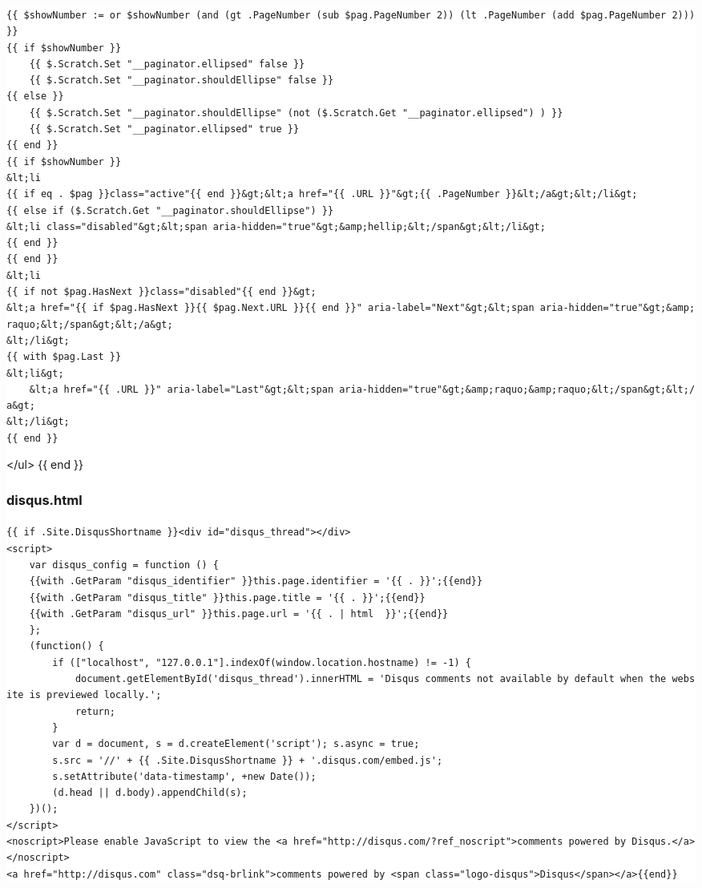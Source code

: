     {{ $showNumber := or $showNumber (and (gt .PageNumber (sub $pag.PageNumber 2)) (lt .PageNumber (add $pag.PageNumber 2)))  }}
    {{ if $showNumber }} 
        {{ $.Scratch.Set "__paginator.ellipsed" false }}
        {{ $.Scratch.Set "__paginator.shouldEllipse" false }}
    {{ else }}
        {{ $.Scratch.Set "__paginator.shouldEllipse" (not ($.Scratch.Get "__paginator.ellipsed") ) }}
        {{ $.Scratch.Set "__paginator.ellipsed" true }}
    {{ end }}
    {{ if $showNumber }}
    &lt;li
    {{ if eq . $pag }}class="active"{{ end }}&gt;&lt;a href="{{ .URL }}"&gt;{{ .PageNumber }}&lt;/a&gt;&lt;/li&gt;
    {{ else if ($.Scratch.Get "__paginator.shouldEllipse") }}
    &lt;li class="disabled"&gt;&lt;span aria-hidden="true"&gt;&amp;hellip;&lt;/span&gt;&lt;/li&gt;
    {{ end }}
    {{ end }}
    &lt;li
    {{ if not $pag.HasNext }}class="disabled"{{ end }}&gt;
    &lt;a href="{{ if $pag.HasNext }}{{ $pag.Next.URL }}{{ end }}" aria-label="Next"&gt;&lt;span aria-hidden="true"&gt;&amp;raquo;&lt;/span&gt;&lt;/a&gt;
    &lt;/li&gt;
    {{ with $pag.Last }}
    &lt;li&gt;
        &lt;a href="{{ .URL }}" aria-label="Last"&gt;&lt;span aria-hidden="true"&gt;&amp;raquo;&amp;raquo;&lt;/span&gt;&lt;/a&gt;
    &lt;/li&gt;
    {{ end }}
&lt;/ul&gt;
{{ end }}
</code></pre>


<h3 id="disqus-html">disqus.html</h3>


<pre><code>{{ if .Site.DisqusShortname }}&lt;div id="disqus_thread"&gt;&lt;/div&gt;
&lt;script&gt;
    var disqus_config = function () {
    {{with .GetParam "disqus_identifier" }}this.page.identifier = '{{ . }}';{{end}}
    {{with .GetParam "disqus_title" }}this.page.title = '{{ . }}';{{end}}
    {{with .GetParam "disqus_url" }}this.page.url = '{{ . | html  }}';{{end}}
    };
    (function() {
        if (["localhost", "127.0.0.1"].indexOf(window.location.hostname) != -1) {
            document.getElementById('disqus_thread').innerHTML = 'Disqus comments not available by default when the website is previewed locally.';
            return;
        }
        var d = document, s = d.createElement('script'); s.async = true;
        s.src = '//' + {{ .Site.DisqusShortname }} + '.disqus.com/embed.js';
        s.setAttribute('data-timestamp', +new Date());
        (d.head || d.body).appendChild(s);
    })();
&lt;/script&gt;
&lt;noscript&gt;Please enable JavaScript to view the &lt;a href="http://disqus.com/?ref_noscript"&gt;comments powered by Disqus.&lt;/a&gt;&lt;/noscript&gt;
&lt;a href="http://disqus.com" class="dsq-brlink"&gt;comments powered by &lt;span class="logo-disqus"&gt;Disqus&lt;/span&gt;&lt;/a&gt;{{end}}
</code></pre>
